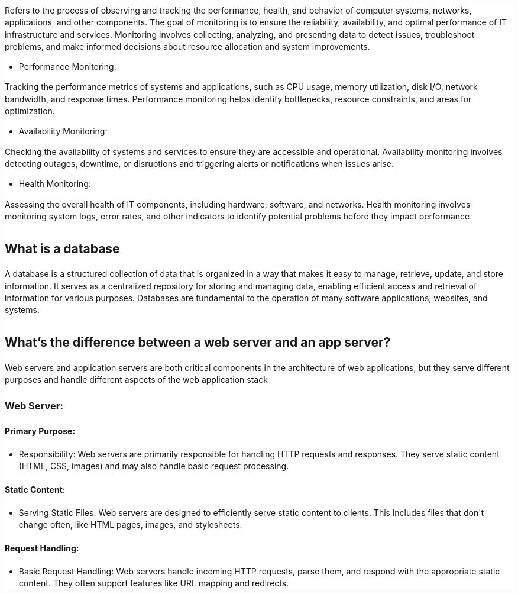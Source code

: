 Refers to the process of observing and tracking the performance, health, and behavior of computer systems, networks, applications, and other components. The goal of monitoring is to ensure the reliability, availability, and optimal performance of IT infrastructure and services. Monitoring involves collecting, analyzing, and presenting data to detect issues, troubleshoot problems, and make informed decisions about resource allocation and system improvements.

- Performance Monitoring:

Tracking the performance metrics of systems and applications, such as CPU usage, memory utilization, disk I/O, network bandwidth, and response times. Performance monitoring helps identify bottlenecks, resource constraints, and areas for optimization.

- Availability Monitoring:

Checking the availability of systems and services to ensure they are accessible and operational. Availability monitoring involves detecting outages, downtime, or disruptions and triggering alerts or notifications when issues arise.

- Health Monitoring:

Assessing the overall health of IT components, including hardware, software, and networks. Health monitoring involves monitoring system logs, error rates, and other indicators to identify potential problems before they impact performance.

## What is a database

A database is a structured collection of data that is organized in a way that makes it easy to manage, retrieve, update, and store information. It serves as a centralized repository for storing and managing data, enabling efficient access and retrieval of information for various purposes. Databases are fundamental to the operation of many software applications, websites, and systems.

## What’s the difference between a web server and an app server?

Web servers and application servers are both critical components in the architecture of web applications, but they serve different purposes and handle different aspects of the web application stack

### Web Server:

#### Primary Purpose:

- Responsibility:
  Web servers are primarily responsible for handling HTTP requests and responses. They serve static content (HTML, CSS, images) and may also handle basic request processing.

#### Static Content:

- Serving Static Files:
  Web servers are designed to efficiently serve static content to clients. This includes files that don't change often, like HTML pages, images, and stylesheets.

#### Request Handling:

- Basic Request Handling:
  Web servers handle incoming HTTP requests, parse them, and respond with the appropriate static content. They often support features like URL mapping and redirects.
